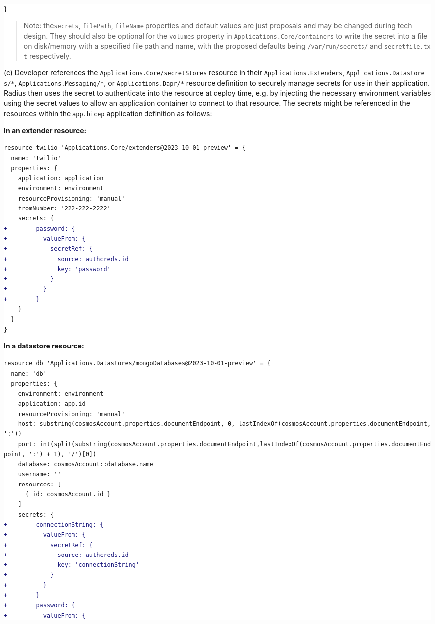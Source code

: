 ```diff
}
```
> Note: the`secrets`, `filePath`, `fileName` properties and default values are just proposals and may be changed during tech design. They should also be optional for the `volumes` property in `Applications.Core/containers` to write the secret into a file on disk/memory with a specified file path and name, with the proposed defaults being `/var/run/secrets/` and `secretfile.txt` respectively.

(c) Developer references the `Applications.Core/secretStores` resource in their `Applications.Extenders`, `Applications.Datastores/*`, `Applications.Messaging/*`, or `Applications.Dapr/*` resource definition to securely manage secrets for use in their application. Radius then uses the secret to authenticate into the resource at deploy time, e.g. by injecting the necessary environment variables using the secret values to allow an application container to connect to that resource. The secrets might be referenced in the resources within the `app.bicep` application definition as follows:

**In an extender resource:**
```diff
resource twilio 'Applications.Core/extenders@2023-10-01-preview' = {
  name: 'twilio'
  properties: {
    application: application
    environment: environment
    resourceProvisioning: 'manual'
    fromNumber: '222-222-2222'
    secrets: {
+        password: {
+          valueFrom: {
+            secretRef: {
+              source: authcreds.id
+              key: 'password'
+            }
+          }
+        }
    }
  }
}
```

**In a datastore resource:**
```diff
resource db 'Applications.Datastores/mongoDatabases@2023-10-01-preview' = {
  name: 'db'
  properties: {
    environment: environment
    application: app.id
    resourceProvisioning: 'manual'
    host: substring(cosmosAccount.properties.documentEndpoint, 0, lastIndexOf(cosmosAccount.properties.documentEndpoint, ':'))
    port: int(split(substring(cosmosAccount.properties.documentEndpoint,lastIndexOf(cosmosAccount.properties.documentEndpoint, ':') + 1), '/')[0])
    database: cosmosAccount::database.name
    username: ''
    resources: [
      { id: cosmosAccount.id }
    ]
    secrets: {
+        connectionString: {
+          valueFrom: {
+            secretRef: {
+              source: authcreds.id
+              key: 'connectionString'
+            }
+          }
+        }
+        password: {
+          valueFrom: {
```